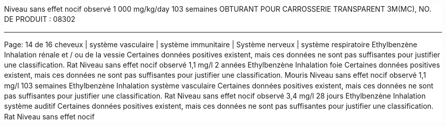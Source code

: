 Niveau sans 
effet nocif 
observé 1 000 
mg/kg/day
103 semaines
OBTURANT POUR CARROSSERIE TRANSPARENT 3M(MC), NO. DE PRODUIT : 08302     
__________________________________________________________________________________________
Page: 14 de  16 
cheveux | système 
vasculaire | système 
immunitaire | 
Système nerveux | 
système respiratoire
Ethylbenzène
Inhalation
rénale et / ou de la 
vessie
Certaines données positives 
existent, mais ces données ne 
sont pas suffisantes pour justifier 
une classification.
Rat
Niveau sans 
effet nocif 
observé 1,1 
mg/l
2 années
Ethylbenzène
Inhalation
foie
Certaines données positives 
existent, mais ces données ne 
sont pas suffisantes pour justifier 
une classification.
Mouris
Niveau sans 
effet nocif 
observé 1,1 
mg/l
103 semaines
Ethylbenzène
Inhalation
système vasculaire
Certaines données positives 
existent, mais ces données ne 
sont pas suffisantes pour justifier 
une classification.
Rat
Niveau sans 
effet nocif 
observé 3,4 
mg/l
28 jours
Ethylbenzène
Inhalation
système auditif
Certaines données positives 
existent, mais ces données ne 
sont pas suffisantes pour justifier 
une classification.
Rat
Niveau sans 
effet nocif 